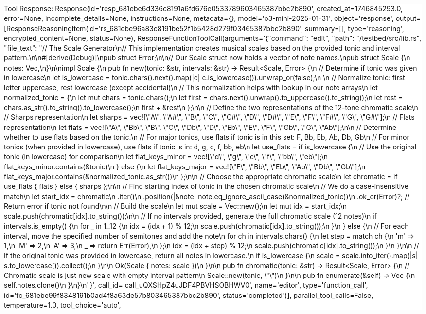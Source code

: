 Tool Response: Response(id='resp_681ebe6d336c8191a6fd676e0533789603465387bbc2b890', created_at=1746845293.0, error=None, incomplete_details=None, instructions=None, metadata={}, model='o3-mini-2025-01-31', object='response', output=[ResponseReasoningItem(id='rs_681ebe96a83c8191be52f1b5428d279f03465387bbc2b890', summary=[], type='reasoning', encrypted_content=None, status=None), ResponseFunctionToolCall(arguments='{"command": "edit", "path": "/testbed/src/lib.rs", "file_text": "// The Scale Generator\\n// This implementation creates musical scales based on the provided tonic and interval pattern.\\n\\n#[derive(Debug)]\\npub struct Error;\\n\\n// Our Scale struct now holds a vector of note names.\\npub struct Scale {\\n    notes: Vec<String>,\\n}\\n\\nimpl Scale {\\n    pub fn new(tonic: &str, intervals: &str) -> Result<Scale, Error> {\\n        // Determine if tonic was given in lowercase\\n        let is_lowercase = tonic.chars().next().map(|c| c.is_lowercase()).unwrap_or(false);\\n        \\n        // Normalize tonic: first letter uppercase, rest lowercase (except accidental)\\n        // This normalization helps with lookup in our note arrays\\n        let normalized_tonic = {\\n            let mut chars = tonic.chars();\\n            let first = chars.next().unwrap().to_uppercase().to_string();\\n            let rest = chars.as_str().to_string().to_lowercase();\\n            first + &rest\\n        };\\n\\n        // Define the two representations of the 12-tone chromatic scale\\n        // Sharps representation\\n        let sharps = vec![\\"A\\", \\"A#\\", \\"B\\", \\"C\\", \\"C#\\", \\"D\\", \\"D#\\", \\"E\\", \\"F\\", \\"F#\\", \\"G\\", \\"G#\\"];\\n        // Flats representation\\n        let flats = vec![\\"A\\", \\"Bb\\", \\"B\\", \\"C\\", \\"Db\\", \\"D\\", \\"Eb\\", \\"E\\", \\"F\\", \\"Gb\\", \\"G\\", \\"Ab\\"];\\n\\n        // Determine whether to use flats based on the tonic.\\n        // For major tonics, use flats if tonic is in this set: F, Bb, Eb, Ab, Db, Gb\\n        // For minor tonics (when provided in lowercase), use flats if tonic is in: d, g, c, f, bb, eb\\n        let use_flats = if is_lowercase {\\n            // Use the original tonic (in lowercase) for comparison\\n            let flat_keys_minor = vec![\\"d\\", \\"g\\", \\"c\\", \\"f\\", \\"bb\\", \\"eb\\"];\\n            flat_keys_minor.contains(&tonic)\\n        } else {\\n            let flat_keys_major = vec![\\"F\\", \\"Bb\\", \\"Eb\\", \\"Ab\\", \\"Db\\", \\"Gb\\"];\\n            flat_keys_major.contains(&normalized_tonic.as_str())\\n        };\\n\\n        // Choose the appropriate chromatic scale\\n        let chromatic = if use_flats { flats } else { sharps };\\n\\n        // Find starting index of tonic in the chosen chromatic scale\\n        // We do a case-insensitive match\\n        let start_idx = chromatic\\n            .iter()\\n            .position(|&note| note.eq_ignore_ascii_case(&normalized_tonic))\\n            .ok_or(Error)?;  // Return error if tonic not found\\n\\n        // Build the scale\\n        let mut scale = Vec::new();\\n        let mut idx = start_idx;\\n        scale.push(chromatic[idx].to_string());\\n\\n        // If no intervals provided, generate the full chromatic scale (12 notes)\\n        if intervals.is_empty() {\\n            for _ in 1..12 {\\n                idx = (idx + 1) % 12;\\n                scale.push(chromatic[idx].to_string());\\n            }\\n        } else {\\n            // For each interval, move the specified number of semitones and add the note\\n            for ch in intervals.chars() {\\n                let step = match ch {\\n                    \'m\' => 1,\\n                    \'M\' => 2,\\n                    \'A\' => 3,\\n                    _ => return Err(Error),\\n                };\\n                idx = (idx + step) % 12;\\n                scale.push(chromatic[idx].to_string());\\n            }\\n        }\\n\\n        // If the original tonic was provided in lowercase, return all notes in lowercase.\\n        if is_lowercase {\\n            scale = scale.into_iter().map(|s| s.to_lowercase()).collect();\\n        }\\n\\n        Ok(Scale { notes: scale })\\n    }\\n\\n    pub fn chromatic(tonic: &str) -> Result<Scale, Error> {\\n        // Chromatic scale is just new scale with empty interval pattern\\n        Scale::new(tonic, \\"\\")\\n    }\\n\\n    pub fn enumerate(&self) -> Vec<String> {\\n        self.notes.clone()\\n    }\\n}\\n"}', call_id='call_uQXSHpZ4uJDF4PBVHSOBHWV0', name='editor', type='function_call', id='fc_681ebe99f8348191b0ad4f8a63de57b803465387bbc2b890', status='completed')], parallel_tool_calls=False, temperature=1.0, tool_choice='auto',